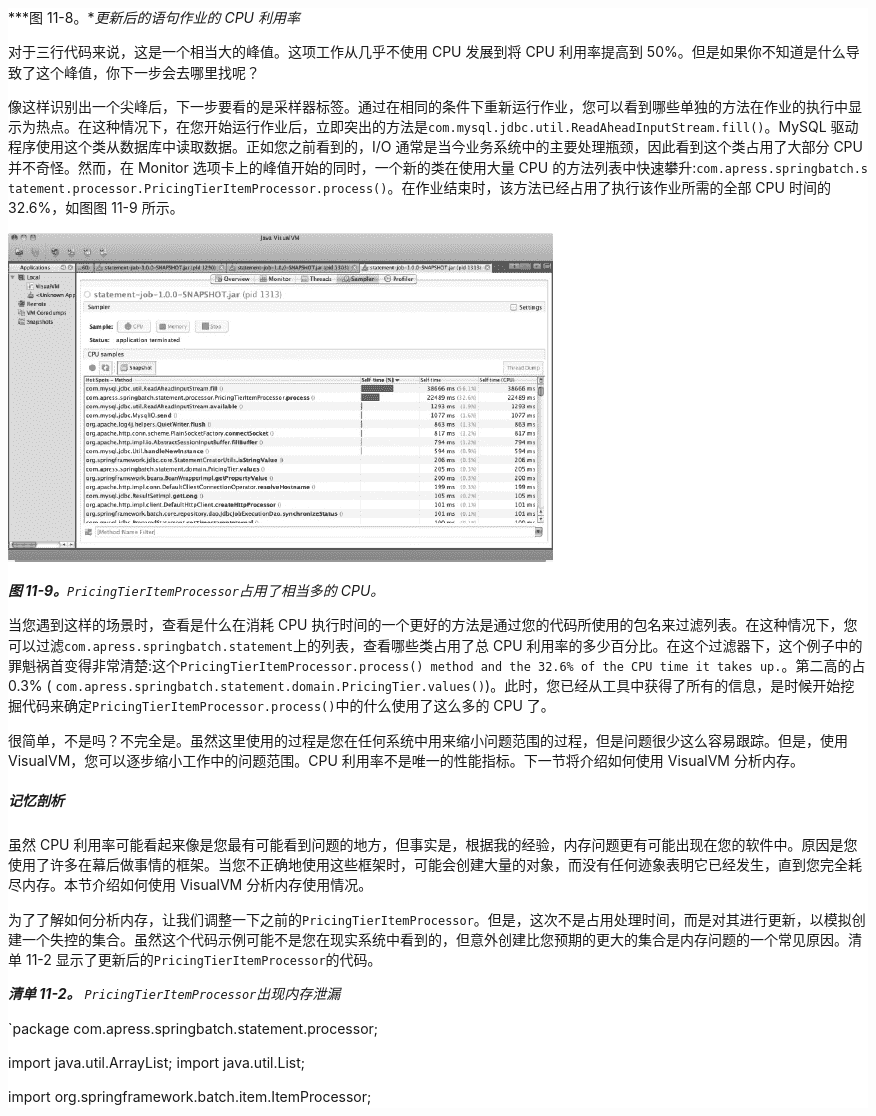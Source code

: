 ***图 11-8。**更新后的语句作业的 CPU 利用率*

对于三行代码来说，这是一个相当大的峰值。这项工作从几乎不使用 CPU 发展到将 CPU 利用率提高到 50%。但是如果你不知道是什么导致了这个峰值，你下一步会去哪里找呢？

像这样识别出一个尖峰后，下一步要看的是采样器标签。通过在相同的条件下重新运行作业，您可以看到哪些单独的方法在作业的执行中显示为热点。在这种情况下，在您开始运行作业后，立即突出的方法是`com.mysql.jdbc.util.ReadAheadInputStream.fill()`。MySQL 驱动程序使用这个类从数据库中读取数据。正如您之前看到的，I/O 通常是当今业务系统中的主要处理瓶颈，因此看到这个类占用了大部分 CPU 并不奇怪。然而，在 Monitor 选项卡上的峰值开始的同时，一个新的类在使用大量 CPU 的方法列表中快速攀升:`com.apress.springbatch.statement.processor.PricingTierItemProcessor.process()`。在作业结束时，该方法已经占用了执行该作业所需的全部 CPU 时间的 32.6%，如图图 11-9 所示。

![images](img/1109.jpg)

***图 11-9。**`PricingTierItemProcessor`占用了相当多的 CPU。*

当您遇到这样的场景时，查看是什么在消耗 CPU 执行时间的一个更好的方法是通过您的代码所使用的包名来过滤列表。在这种情况下，您可以过滤`com.apress.springbatch.statement`上的列表，查看哪些类占用了总 CPU 利用率的多少百分比。在这个过滤器下，这个例子中的罪魁祸首变得非常清楚:这个`PricingTierItemProcessor.process() method and the 32.6% of the CPU time it takes up.`。第二高的占 0.3% ( `com.apress.springbatch.statement.domain.PricingTier.values()`)。此时，您已经从工具中获得了所有的信息，是时候开始挖掘代码来确定`PricingTierItemProcessor.process()`中的什么使用了这么多的 CPU 了。

很简单，不是吗？不完全是。虽然这里使用的过程是您在任何系统中用来缩小问题范围的过程，但是问题很少这么容易跟踪。但是，使用 VisualVM，您可以逐步缩小工作中的问题范围。CPU 利用率不是唯一的性能指标。下一节将介绍如何使用 VisualVM 分析内存。

##### 记忆剖析

虽然 CPU 利用率可能看起来像是您最有可能看到问题的地方，但事实是，根据我的经验，内存问题更有可能出现在您的软件中。原因是您使用了许多在幕后做事情的框架。当您不正确地使用这些框架时，可能会创建大量的对象，而没有任何迹象表明它已经发生，直到您完全耗尽内存。本节介绍如何使用 VisualVM 分析内存使用情况。

为了了解如何分析内存，让我们调整一下之前的`PricingTierItemProcessor`。但是，这次不是占用处理时间，而是对其进行更新，以模拟创建一个失控的集合。虽然这个代码示例可能不是您在现实系统中看到的，但意外创建比您预期的更大的集合是内存问题的一个常见原因。清单 11-2 显示了更新后的`PricingTierItemProcessor`的代码。

***清单 11-2。** `PricingTierItemProcessor`出现内存泄漏*

`package com.apress.springbatch.statement.processor;

import java.util.ArrayList;
import java.util.List;

import org.springframework.batch.item.ItemProcessor;
